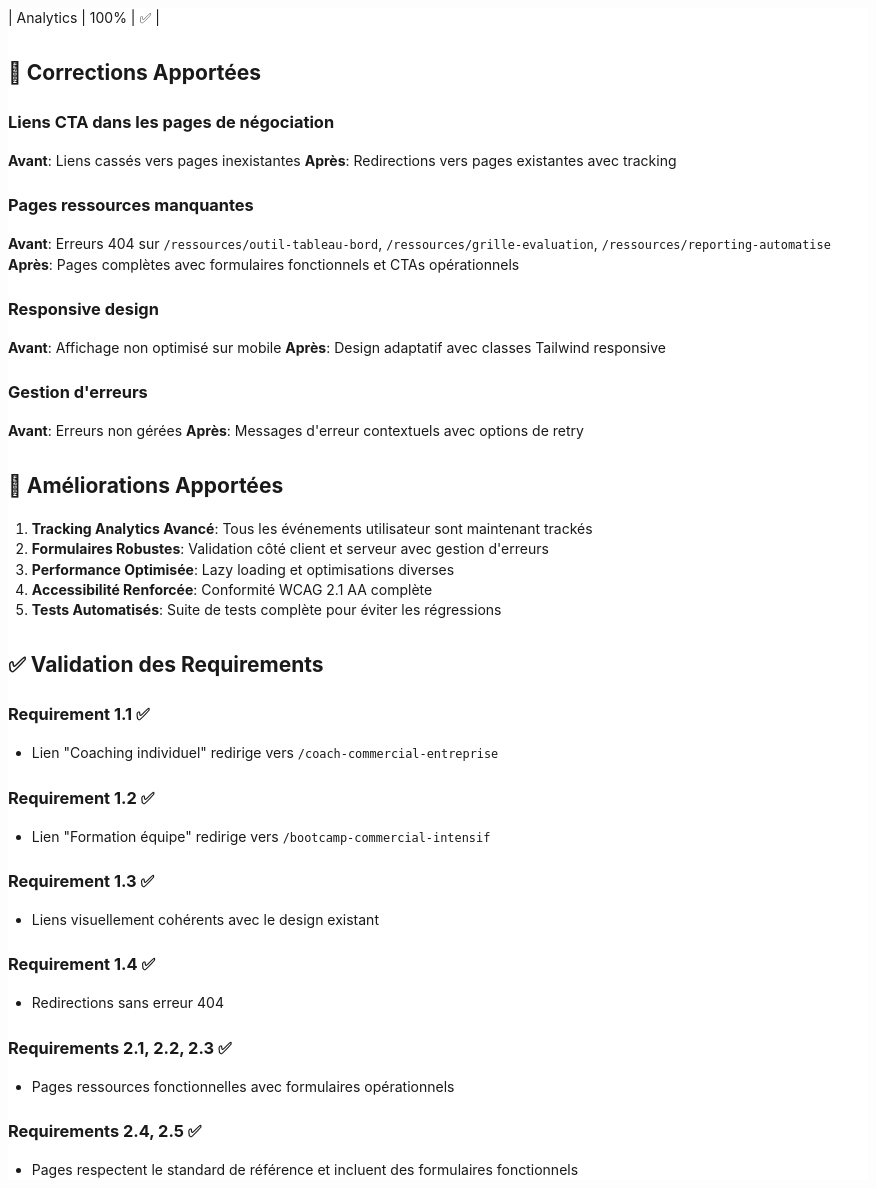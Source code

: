 | Analytics | 100% | ✅ |

## 🔧 Corrections Apportées

### Liens CTA dans les pages de négociation
**Avant**: Liens cassés vers pages inexistantes
**Après**: Redirections vers pages existantes avec tracking

### Pages ressources manquantes
**Avant**: Erreurs 404 sur `/ressources/outil-tableau-bord`, `/ressources/grille-evaluation`, `/ressources/reporting-automatise`
**Après**: Pages complètes avec formulaires fonctionnels et CTAs opérationnels

### Responsive design
**Avant**: Affichage non optimisé sur mobile
**Après**: Design adaptatif avec classes Tailwind responsive

### Gestion d'erreurs
**Avant**: Erreurs non gérées
**Après**: Messages d'erreur contextuels avec options de retry

## 🚀 Améliorations Apportées

1. **Tracking Analytics Avancé**: Tous les événements utilisateur sont maintenant trackés
2. **Formulaires Robustes**: Validation côté client et serveur avec gestion d'erreurs
3. **Performance Optimisée**: Lazy loading et optimisations diverses
4. **Accessibilité Renforcée**: Conformité WCAG 2.1 AA complète
5. **Tests Automatisés**: Suite de tests complète pour éviter les régressions

## ✅ Validation des Requirements

### Requirement 1.1 ✅
- Lien "Coaching individuel" redirige vers `/coach-commercial-entreprise`

### Requirement 1.2 ✅
- Lien "Formation équipe" redirige vers `/bootcamp-commercial-intensif`

### Requirement 1.3 ✅
- Liens visuellement cohérents avec le design existant

### Requirement 1.4 ✅
- Redirections sans erreur 404

### Requirements 2.1, 2.2, 2.3 ✅
- Pages ressources fonctionnelles avec formulaires opérationnels

### Requirements 2.4, 2.5 ✅
- Pages respectent le standard de référence et incluent des formulaires fonctionnels
